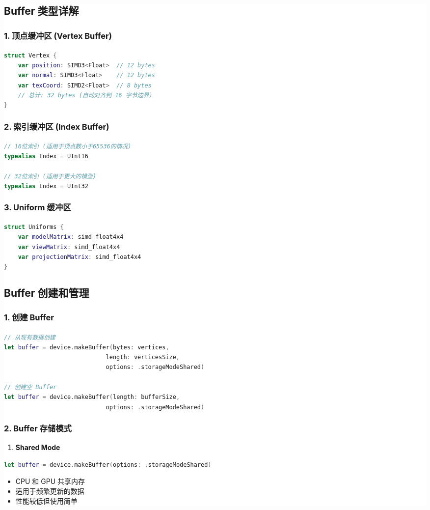 ## Buffer 类型详解

### 1. 顶点缓冲区 (Vertex Buffer)
```swift
struct Vertex {
    var position: SIMD3<Float>  // 12 bytes
    var normal: SIMD3<Float>    // 12 bytes
    var texCoord: SIMD2<Float>  // 8 bytes
    // 总计: 32 bytes (自动对齐到 16 字节边界)
}
```

### 2. 索引缓冲区 (Index Buffer)
```swift
// 16位索引 (适用于顶点数小于65536的情况)
typealias Index = UInt16

// 32位索引 (适用于更大的模型)
typealias Index = UInt32
```

### 3. Uniform 缓冲区
```swift
struct Uniforms {
    var modelMatrix: simd_float4x4
    var viewMatrix: simd_float4x4
    var projectionMatrix: simd_float4x4
}
```

## Buffer 创建和管理

### 1. 创建 Buffer

```swift
// 从现有数据创建
let buffer = device.makeBuffer(bytes: vertices,
                             length: verticesSize,
                             options: .storageModeShared)

// 创建空 Buffer
let buffer = device.makeBuffer(length: bufferSize,
                             options: .storageModeShared)
```

### 2. Buffer 存储模式

1. **Shared Mode**
```swift
let buffer = device.makeBuffer(options: .storageModeShared)
```
- CPU 和 GPU 共享内存
- 适用于频繁更新的数据
- 性能较低但使用简单
